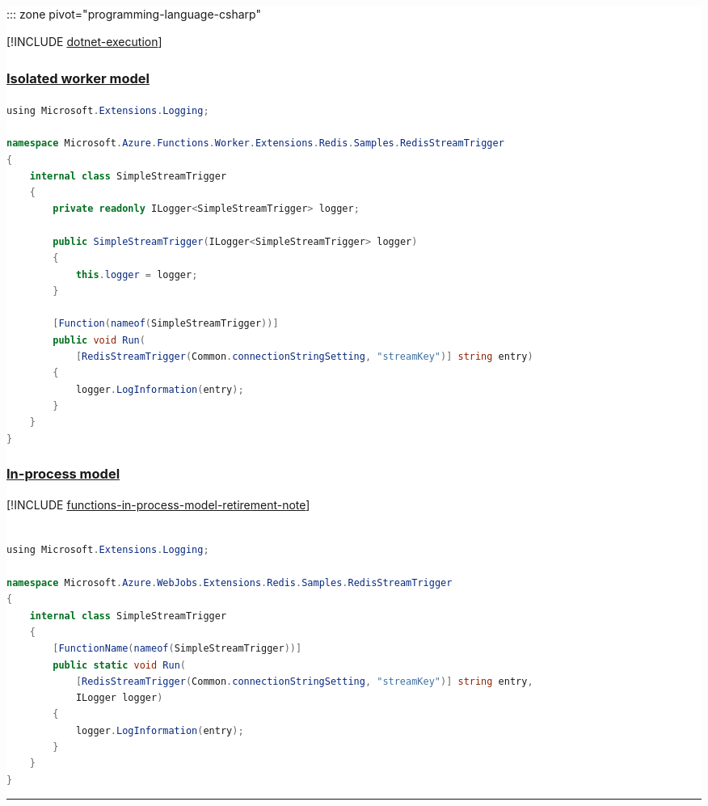 ::: zone pivot="programming-language-csharp"

[!INCLUDE [dotnet-execution](../../includes/functions-dotnet-execution-model.md)]

### [Isolated worker model](#tab/isolated-process)

```csharp
﻿using Microsoft.Extensions.Logging;

namespace Microsoft.Azure.Functions.Worker.Extensions.Redis.Samples.RedisStreamTrigger
{
    internal class SimpleStreamTrigger
    {
        private readonly ILogger<SimpleStreamTrigger> logger;

        public SimpleStreamTrigger(ILogger<SimpleStreamTrigger> logger)
        {
            this.logger = logger;
        }

        [Function(nameof(SimpleStreamTrigger))]
        public void Run(
            [RedisStreamTrigger(Common.connectionStringSetting, "streamKey")] string entry)
        {
            logger.LogInformation(entry);
        }
    }
}
```

### [In-process model](#tab/in-process)

[!INCLUDE [functions-in-process-model-retirement-note](../../includes/functions-in-process-model-retirement-note.md)]

```csharp

﻿using Microsoft.Extensions.Logging;

namespace Microsoft.Azure.WebJobs.Extensions.Redis.Samples.RedisStreamTrigger
{
    internal class SimpleStreamTrigger
    {
        [FunctionName(nameof(SimpleStreamTrigger))]
        public static void Run(
            [RedisStreamTrigger(Common.connectionStringSetting, "streamKey")] string entry,
            ILogger logger)
        {
            logger.LogInformation(entry);
        }
    }
}

```

---